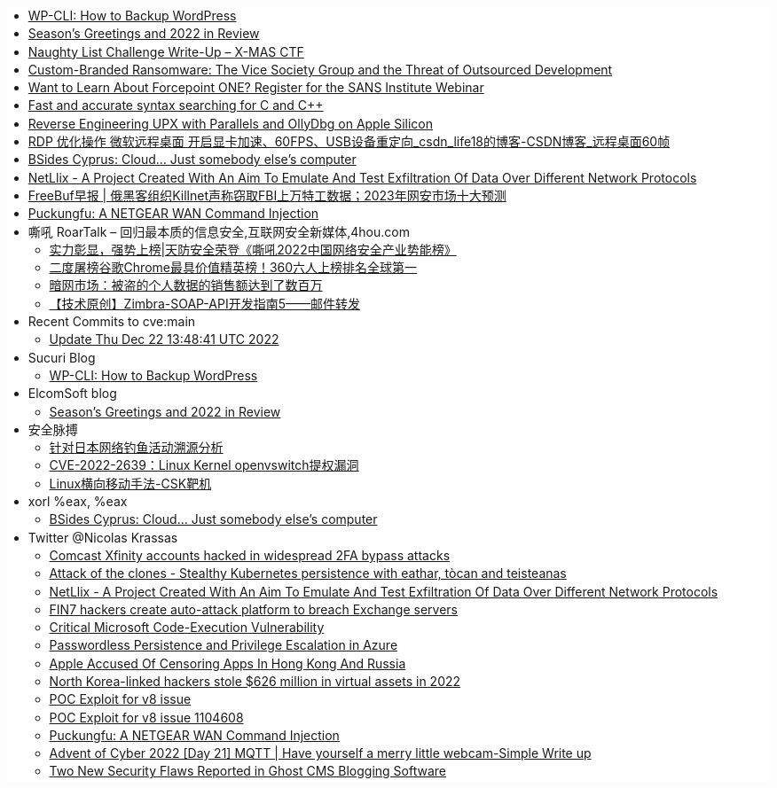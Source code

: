   - [WP-CLI: How to Backup WordPress](https://buaq.net/go-141056.html)
  - [Season’s Greetings and 2022 in Review](https://buaq.net/go-141044.html)
  - [Naughty List Challenge Write-Up – X-MAS CTF](https://buaq.net/go-141048.html)
  - [Custom-Branded Ransomware: The Vice Society Group and the Threat of Outsourced Development](https://buaq.net/go-141049.html)
  - [Want to Learn About Forcepoint ONE? Register for the SANS Institute Webinar](https://buaq.net/go-141046.html)
  - [Fast and accurate syntax searching for C and C++](https://buaq.net/go-141039.html)
  - [Reverse Engineering UPX with Parallels and OllyDbg on Apple Silicon](https://buaq.net/go-141037.html)
  - [RDP 优化操作 微软远程桌面 开启显卡加速、60FPS、USB设备重定向_csdn_life18的博客-CSDN博客_远程桌面60帧](https://buaq.net/go-141029.html)
  - [BSides Cyprus: Cloud… Just somebody else’s computer](https://buaq.net/go-141038.html)
  - [NetLlix - A Project Created With An Aim To Emulate And Test Exfiltration Of Data Over Different Network Protocols](https://buaq.net/go-141025.html)
  - [FreeBuf早报 | 俄黑客组织Killnet声称窃取FBI上万特工数据；2023年网安市场十大预测](https://buaq.net/go-141090.html)
  - [Puckungfu: A NETGEAR WAN Command Injection](https://buaq.net/go-141034.html)
- 嘶吼 RoarTalk – 回归最本质的信息安全,互联网安全新媒体,4hou.com
  - [实力彰显，强势上榜|天防安全荣登《嘶吼2022中国网络安全产业势能榜》](https://www.4hou.com/posts/VZEz)
  - [二度屠榜谷歌Chrome最具价值精英榜！360六人上榜排名全球第一](https://www.4hou.com/posts/RBzV)
  - [暗网市场：被盗的个人数据的销售额达到了数百万](https://www.4hou.com/posts/7JZB)
  - [【技术原创】Zimbra-SOAP-API开发指南5——邮件转发](https://www.4hou.com/posts/PJAl)
- Recent Commits to cve:main
  - [Update Thu Dec 22 13:48:41 UTC 2022](https://github.com/trickest/cve/commit/10783139187b1bb18a4023c74af05dcd444ecbc7)
- Sucuri Blog
  - [WP-CLI: How to Backup WordPress](https://blog.sucuri.net/2022/12/wp-cli-how-to-backup-wordpress.html)
- ElcomSoft blog
  - [Season’s Greetings and 2022 in Review](https://blog.elcomsoft.com/2022/12/seasons-greetings-and-2022-in-review/)
- 安全脉搏
  - [针对日本网络钓鱼活动溯源分析](https://www.secpulse.com/archives/193932.html)
  - [CVE-2022-2639：Linux Kernel openvswitch提权漏洞](https://www.secpulse.com/archives/193897.html)
  - [Linux横向移动手法-CSK靶机](https://www.secpulse.com/archives/193865.html)
- xorl %eax, %eax
  - [BSides Cyprus: Cloud… Just somebody else’s computer](https://xorl.wordpress.com/2022/12/22/bsides-cyprus-cloud-just-somebody-elses-computer/)
- Twitter @Nicolas Krassas
  - [Comcast Xfinity accounts hacked in widespread 2FA bypass attacks](https://twitter.com/Dinosn/status/1606021162542239777)
  - [Attack of the clones - Stealthy Kubernetes persistence with eathar, tòcan and teisteanas](https://twitter.com/Dinosn/status/1606021120020213760)
  - [NetLlix - A Project Created With An Aim To Emulate And Test Exfiltration Of Data Over Different Network Protocols](https://twitter.com/Dinosn/status/1605969530844581892)
  - [FIN7 hackers create auto-attack platform to breach Exchange servers](https://twitter.com/Dinosn/status/1605969217601224712)
  - [Critical Microsoft Code-Execution Vulnerability](https://twitter.com/Dinosn/status/1605968787240468488)
  - [Passwordless Persistence and Privilege Escalation in Azure](https://twitter.com/Dinosn/status/1605966167352299527)
  - [Apple Accused Of Censoring Apps In Hong Kong And Russia](https://twitter.com/Dinosn/status/1605931816786857985)
  - [North Korea-linked hackers stole $626 million in virtual assets in 2022](https://twitter.com/Dinosn/status/1605931720443928576)
  - [POC Exploit for v8 issue](https://twitter.com/Dinosn/status/1605900173170851840)
  - [POC Exploit for v8 issue 1104608](https://twitter.com/Dinosn/status/1605900120125575174)
  - [Puckungfu: A NETGEAR WAN Command Injection](https://twitter.com/Dinosn/status/1605898035460014080)
  - [Advent of Cyber 2022 [Day 21] MQTT | Have yourself a merry little webcam-Simple Write up](https://twitter.com/Dinosn/status/1605878213598666755)
  - [Two New Security Flaws Reported in Ghost CMS Blogging Software](https://twitter.com/Dinosn/status/1605877868772282368)